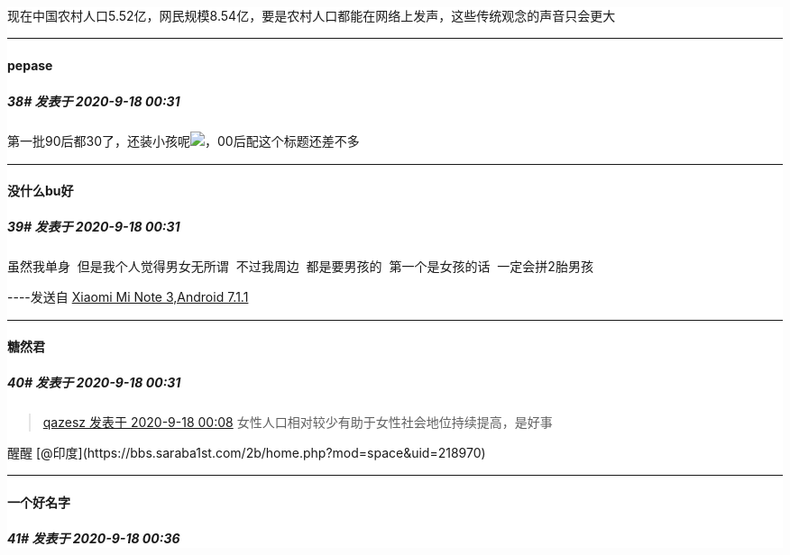 


现在中国农村人口5.52亿，网民规模8.54亿，要是农村人口都能在网络上发声，这些传统观念的声音只会更大







*****

####  pepase  
##### 38#       发表于 2020-9-18 00:31




第一批90后都30了，还装小孩呢<img src="https://static.saraba1st.com/image/smiley/face2017/067.png" referrerpolicy="no-referrer">，00后配这个标题还差不多







*****

####  没什么bu好  
##### 39#       发表于 2020-9-18 00:31




虽然我单身  但是我个人觉得男女无所谓  不过我周边  都是要男孩的  第一个是女孩的话  一定会拼2胎男孩


----发送自 [Xiaomi Mi Note 3,Android 7.1.1](http://stage1.5j4m.com/?1.32)







*****

####  糖然君  
##### 40#       发表于 2020-9-18 00:31



<blockquote><a href="httphttps://bbs.saraba1st.com/2b/forum.php?mod=redirect&amp;goto=findpost&amp;pid=48771888&amp;ptid=1960457" target="_blank">qazesz 发表于 2020-9-18 00:08</a>
女性人口相对较少有助于女性社会地位持续提高，是好事</blockquote>
醒醒 [@印度](https://bbs.saraba1st.com/2b/home.php?mod=space&amp;uid=218970)







*****

####  一个好名字  
##### 41#       发表于 2020-9-18 00:36
